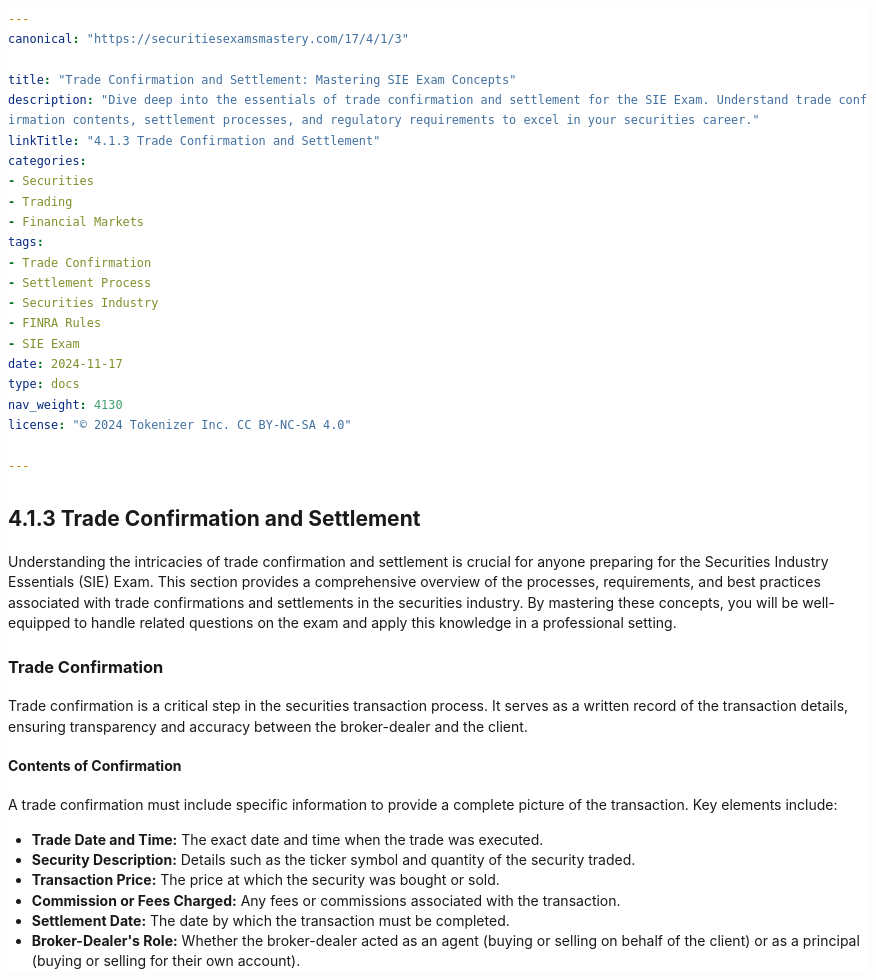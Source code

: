 ```yaml
---
canonical: "https://securitiesexamsmastery.com/17/4/1/3"

title: "Trade Confirmation and Settlement: Mastering SIE Exam Concepts"
description: "Dive deep into the essentials of trade confirmation and settlement for the SIE Exam. Understand trade confirmation contents, settlement processes, and regulatory requirements to excel in your securities career."
linkTitle: "4.1.3 Trade Confirmation and Settlement"
categories:
- Securities
- Trading
- Financial Markets
tags:
- Trade Confirmation
- Settlement Process
- Securities Industry
- FINRA Rules
- SIE Exam
date: 2024-11-17
type: docs
nav_weight: 4130
license: "© 2024 Tokenizer Inc. CC BY-NC-SA 4.0"

---
```


## 4.1.3 Trade Confirmation and Settlement

Understanding the intricacies of trade confirmation and settlement is crucial for anyone preparing for the Securities Industry Essentials (SIE) Exam. This section provides a comprehensive overview of the processes, requirements, and best practices associated with trade confirmations and settlements in the securities industry. By mastering these concepts, you will be well-equipped to handle related questions on the exam and apply this knowledge in a professional setting.

### Trade Confirmation

Trade confirmation is a critical step in the securities transaction process. It serves as a written record of the transaction details, ensuring transparency and accuracy between the broker-dealer and the client. 

#### Contents of Confirmation

A trade confirmation must include specific information to provide a complete picture of the transaction. Key elements include:

- **Trade Date and Time:** The exact date and time when the trade was executed.
- **Security Description:** Details such as the ticker symbol and quantity of the security traded.
- **Transaction Price:** The price at which the security was bought or sold.
- **Commission or Fees Charged:** Any fees or commissions associated with the transaction.
- **Settlement Date:** The date by which the transaction must be completed.
- **Broker-Dealer's Role:** Whether the broker-dealer acted as an agent (buying or selling on behalf of the client) or as a principal (buying or selling for their own account).
